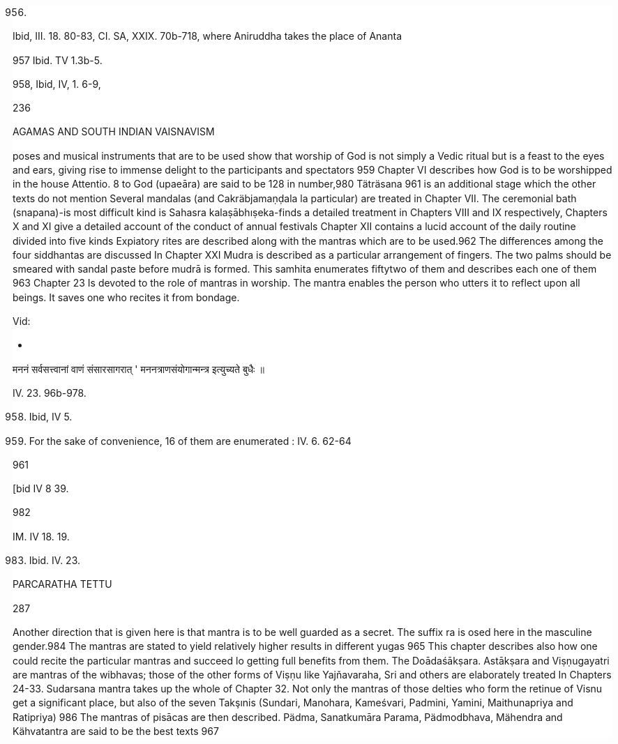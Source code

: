 956. 

Ibid, III. 18. 80-83, CI. SA, XXIX. 70b-718, where Aniruddha takes the place of Ananta 

957 Ibid. TV 1.3b-5. 

958, Ibid, IV, 1. 6-9, 

236 

AGAMAS AND SOUTH INDIAN VAISNAVISM 

poses and musical instruments that are to be used show that worship of God is not simply a Vedic ritual but is a feast to the eyes and ears, giving rise to immense delight to the participants and spectators 959 Chapter VI describes how God is to be worshipped in the house Attentio. 8 to God (upaeāra) are said to be 128 in number,980 Täträsana 961 is an additional stage which the other texts do not mention Several mandalas (and Cakräbjamaṇḍala la particular) are treated in Chapter VII. The ceremonial bath (snapana)-is most difficult kind is Sahasra kalaṣābhıṣeka-finds a detailed treatment in Chapters VIII and IX respectively, Chapters X and XI give a detailed account of the conduct of annual festivals Chapter XII contains a lucid account of the daily routine divided into five kinds Expiatory rites are described along with the mantras which are to be used.962 The differences among the four siddhantas are discussed In Chapter XXI Mudra is described as a particular arrangement of fingers. The two palms should be smeared with sandal paste before mudrā is formed. This samhita enumerates fiftytwo of them and describes each one of them 963 Chapter 23 Is devoted to the role of mantras in worship. The mantra enables the person who utters it to reflect upon all beings. It saves one who recites it from bondage. 

Vid: 

+ 

मननं सर्वसत्त्वानां वाणं संसारसागरात् ' मननत्राणसंयोगान्मन्त्र इत्युच्यते बुधैः ॥ 

IV. 23. 96b-978. 

958. Ibid, IV 5. 

960. For the sake of convenience, 16 of them are enumerated : IV. 6. 62-64 

961 

[bid IV 8 39. 

982 

IM. IV 18. 19. 

983. Ibid. IV. 23. 

PARCARATHA TETTU 

287 

Another direction that is given here is that mantra is to be well guarded as a secret. The suffix ra is osed here in the masculine gender.984 The mantras are stated to yield relatively higher results in different yugas 965 This chapter describes also how one could recite the particular mantras and succeed lo getting full benefits from them. The Doādaśākṣara. Astākṣara and Viṣṇugayatri are mantras of the wibhavas; those of the other forms of Viṣṇu like Yajňavaraha, Sri and others are elaborately treated In Chapters 24-33. Sudarsana mantra takes up the whole of Chapter 32. Not only the mantras of those delties who form the retinue of Visnu get a significant place, but also of the seven Takşınis (Sundari, Manohara, Kameśvari, Padmini, Yamini, Maithunapriya and Ratipriya) 986 The mantras of pisācas are then described. Pädma, Sanatkumāra Parama, Pädmodbhava, Mähendra and Kähvatantra are said to be the best texts 967 
